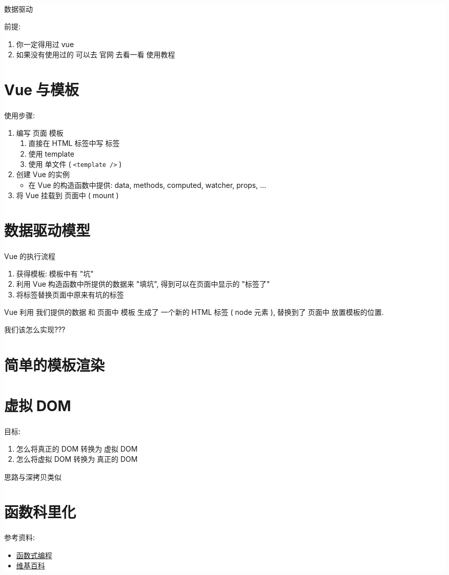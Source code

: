 数据驱动

前提: 

1. 你一定得用过 vue
2. 如果没有使用过的 可以去 官网 去看一看 使用教程


# Vue 与模板

使用步骤:

1. 编写 页面 模板 
   1. 直接在 HTML 标签中写 标签
   2. 使用 template
   3. 使用 单文件 ( `<template />` )
2. 创建 Vue 的实例
   - 在 Vue 的构造函数中提供: data, methods, computed, watcher, props, ...
3. 将 Vue 挂载到 页面中 ( mount )

# 数据驱动模型

Vue 的执行流程

1. 获得模板: 模板中有 "坑"
2. 利用 Vue 构造函数中所提供的数据来 "填坑", 得到可以在页面中显示的 "标签了"
3. 将标签替换页面中原来有坑的标签

Vue 利用 我们提供的数据 和 页面中 模板 生成了 一个新的 HTML 标签 ( node 元素 ),
替换到了 页面中 放置模板的位置.


我们该怎么实现???


# 简单的模板渲染



# 虚拟 DOM

目标:

1. 怎么将真正的 DOM 转换为 虚拟 DOM
2. 怎么将虚拟 DOM 转换为 真正的 DOM

思路与深拷贝类似


# 函数科里化

参考资料:

- [函数式编程](https://llh911001.gitbooks.io/mostly-adequate-guide-chinese/content/)
- [维基百科](https://zh.wikipedia.org/wiki/%E6%9F%AF%E9%87%8C%E5%8C%96)
